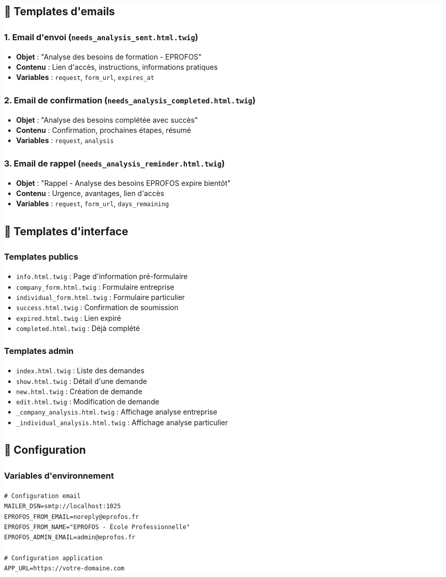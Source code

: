 ## 📧 Templates d'emails

### 1. Email d'envoi (`needs_analysis_sent.html.twig`)
- **Objet** : "Analyse des besoins de formation - EPROFOS"
- **Contenu** : Lien d'accès, instructions, informations pratiques
- **Variables** : `request`, `form_url`, `expires_at`

### 2. Email de confirmation (`needs_analysis_completed.html.twig`)
- **Objet** : "Analyse des besoins complétée avec succès"
- **Contenu** : Confirmation, prochaines étapes, résumé
- **Variables** : `request`, `analysis`

### 3. Email de rappel (`needs_analysis_reminder.html.twig`)
- **Objet** : "Rappel - Analyse des besoins EPROFOS expire bientôt"
- **Contenu** : Urgence, avantages, lien d'accès
- **Variables** : `request`, `form_url`, `days_remaining`

## 🎨 Templates d'interface

### Templates publics
- `info.html.twig` : Page d'information pré-formulaire
- `company_form.html.twig` : Formulaire entreprise
- `individual_form.html.twig` : Formulaire particulier
- `success.html.twig` : Confirmation de soumission
- `expired.html.twig` : Lien expiré
- `completed.html.twig` : Déjà complété

### Templates admin
- `index.html.twig` : Liste des demandes
- `show.html.twig` : Détail d'une demande
- `new.html.twig` : Création de demande
- `edit.html.twig` : Modification de demande
- `_company_analysis.html.twig` : Affichage analyse entreprise
- `_individual_analysis.html.twig` : Affichage analyse particulier

## 🔧 Configuration

### Variables d'environnement

```env
# Configuration email
MAILER_DSN=smtp://localhost:1025
EPROFOS_FROM_EMAIL=noreply@eprofos.fr
EPROFOS_FROM_NAME="EPROFOS - École Professionnelle"
EPROFOS_ADMIN_EMAIL=admin@eprofos.fr

# Configuration application
APP_URL=https://votre-domaine.com
```
